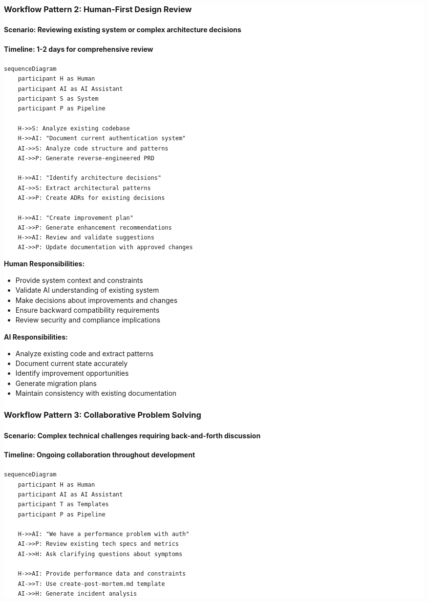 ### **Workflow Pattern 2: Human-First Design Review**

#### **Scenario:** Reviewing existing system or complex architecture decisions
#### **Timeline:** 1-2 days for comprehensive review

```mermaid
sequenceDiagram
    participant H as Human
    participant AI as AI Assistant
    participant S as System
    participant P as Pipeline

    H->>S: Analyze existing codebase
    H->>AI: "Document current authentication system"
    AI->>S: Analyze code structure and patterns
    AI->>P: Generate reverse-engineered PRD

    H->>AI: "Identify architecture decisions"
    AI->>S: Extract architectural patterns
    AI->>P: Create ADRs for existing decisions

    H->>AI: "Create improvement plan"
    AI->>P: Generate enhancement recommendations
    H->>AI: Review and validate suggestions
    AI->>P: Update documentation with approved changes
```

**Human Responsibilities:**
- Provide system context and constraints
- Validate AI understanding of existing system
- Make decisions about improvements and changes
- Ensure backward compatibility requirements
- Review security and compliance implications

**AI Responsibilities:**
- Analyze existing code and extract patterns
- Document current state accurately
- Identify improvement opportunities
- Generate migration plans
- Maintain consistency with existing documentation

### **Workflow Pattern 3: Collaborative Problem Solving**

#### **Scenario:** Complex technical challenges requiring back-and-forth discussion
#### **Timeline:** Ongoing collaboration throughout development

```mermaid
sequenceDiagram
    participant H as Human
    participant AI as AI Assistant
    participant T as Templates
    participant P as Pipeline

    H->>AI: "We have a performance problem with auth"
    AI->>P: Review existing tech specs and metrics
    AI->>H: Ask clarifying questions about symptoms

    H->>AI: Provide performance data and constraints
    AI->>T: Use create-post-mortem.md template
    AI->>H: Generate incident analysis

```